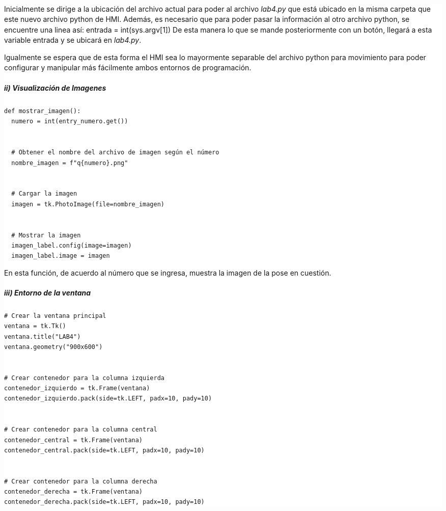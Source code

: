 Inicialmente se dirige a  la ubicación del archivo actual para poder al archivo *lab4.py* que está ubicado en la misma carpeta que este nuevo archivo python de HMI.
Además, es necesario que para poder pasar la información al otro archivo python, se encuentre una linea así:
entrada = int(sys.argv[1])
De esta manera lo que se mande posteriormente con un botón, llegará a esta variable entrada y se ubicará en *lab4.py*.

Igualmente se espera que de esta forma el HMI sea lo mayormente separable del archivo python para movimiento para poder configurar y manipular más fácilmente ambos entornos de programación.

##### *ii) Visualización de Imagenes*

  ```
def mostrar_imagen():
    numero = int(entry_numero.get())


    # Obtener el nombre del archivo de imagen según el número
    nombre_imagen = f"q{numero}.png"


    # Cargar la imagen
    imagen = tk.PhotoImage(file=nombre_imagen)


    # Mostrar la imagen
    imagen_label.config(image=imagen)
    imagen_label.image = imagen
 ```
En esta función, de acuerdo al número que se ingresa, muestra la imagen de la pose en cuestión.

##### *iii) Entorno de la ventana*
  ```
# Crear la ventana principal
ventana = tk.Tk()
ventana.title("LAB4")
ventana.geometry("900x600")


# Crear contenedor para la columna izquierda
contenedor_izquierdo = tk.Frame(ventana)
contenedor_izquierdo.pack(side=tk.LEFT, padx=10, pady=10)


# Crear contenedor para la columna central
contenedor_central = tk.Frame(ventana)
contenedor_central.pack(side=tk.LEFT, padx=10, pady=10)


# Crear contenedor para la columna derecha
contenedor_derecha = tk.Frame(ventana)
contenedor_derecha.pack(side=tk.LEFT, padx=10, pady=10)
  ```
